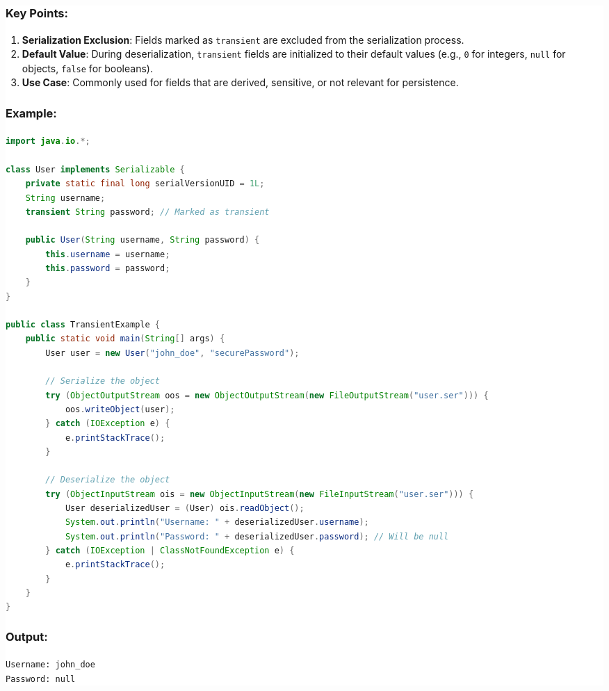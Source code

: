 ### Key Points:

1. **Serialization Exclusion**: Fields marked as `transient` are excluded from the serialization process.
2. **Default Value**: During deserialization, `transient` fields are initialized to their default values (e.g., `0` for integers, `null` for objects, `false` for booleans).
3. **Use Case**: Commonly used for fields that are derived, sensitive, or not relevant for persistence.

### Example:

```java
import java.io.*;

class User implements Serializable {
    private static final long serialVersionUID = 1L;
    String username;
    transient String password; // Marked as transient

    public User(String username, String password) {
        this.username = username;
        this.password = password;
    }
}

public class TransientExample {
    public static void main(String[] args) {
        User user = new User("john_doe", "securePassword");

        // Serialize the object
        try (ObjectOutputStream oos = new ObjectOutputStream(new FileOutputStream("user.ser"))) {
            oos.writeObject(user);
        } catch (IOException e) {
            e.printStackTrace();
        }

        // Deserialize the object
        try (ObjectInputStream ois = new ObjectInputStream(new FileInputStream("user.ser"))) {
            User deserializedUser = (User) ois.readObject();
            System.out.println("Username: " + deserializedUser.username);
            System.out.println("Password: " + deserializedUser.password); // Will be null
        } catch (IOException | ClassNotFoundException e) {
            e.printStackTrace();
        }
    }
}
```

### Output:

```
Username: john_doe
Password: null
```
